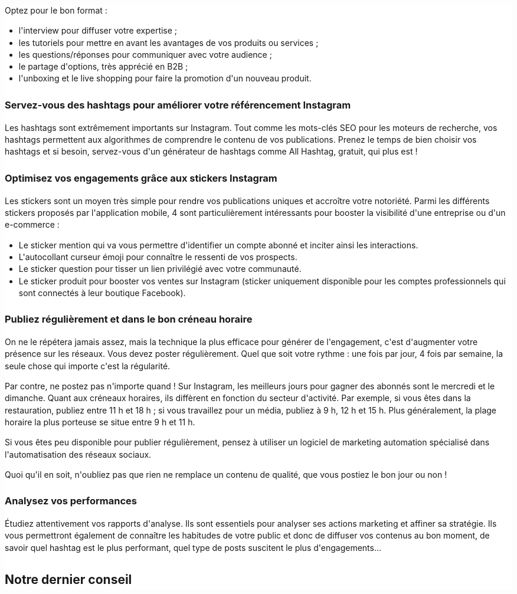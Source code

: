 Optez pour le bon format :
- l'interview pour diffuser votre expertise ;
- les tutoriels pour mettre en avant les avantages de vos produits ou services ;
- les questions/réponses pour communiquer avec votre audience ;
- le partage d'options, très apprécié en B2B ;
- l'unboxing et le live shopping pour faire la promotion d'un nouveau produit.

### Servez-vous des hashtags pour améliorer votre référencement Instagram

Les hashtags sont extrêmement importants sur Instagram. Tout comme les mots-clés SEO pour les moteurs de recherche, vos hashtags permettent aux algorithmes de comprendre le contenu de vos publications. Prenez le temps de bien choisir vos hashtags et si besoin, servez-vous d'un générateur de hashtags comme All Hashtag, gratuit, qui plus est !

### Optimisez vos engagements grâce aux stickers Instagram

Les stickers sont un moyen très simple pour rendre vos publications uniques et accroître votre notoriété. Parmi les différents stickers proposés par l'application mobile, 4 sont particulièrement intéressants pour booster la visibilité d'une entreprise ou d'un e-commerce :
- Le sticker mention qui va vous permettre d'identifier un compte abonné et inciter ainsi les interactions.
- L'autocollant curseur émoji pour connaître le ressenti de vos prospects.
- Le sticker question pour tisser un lien privilégié avec votre communauté.
- Le sticker produit pour booster vos ventes sur Instagram (sticker uniquement disponible pour les comptes professionnels qui sont connectés à leur boutique Facebook).

### Publiez régulièrement et dans le bon créneau horaire

On ne le répétera jamais assez, mais la technique la plus efficace pour générer de l'engagement, c'est d'augmenter votre présence sur les réseaux. Vous devez poster régulièrement. Quel que soit votre rythme : une fois par jour, 4 fois par semaine, la seule chose qui importe c'est la régularité.

Par contre, ne postez pas n'importe quand ! Sur Instagram, les meilleurs jours pour gagner des abonnés sont le mercredi et le dimanche. Quant aux créneaux horaires, ils diffèrent en fonction du secteur d'activité. Par exemple, si vous êtes dans la restauration, publiez entre 11 h et 18 h ; si vous travaillez pour un média, publiez à 9 h, 12 h et 15 h. Plus généralement, la plage horaire la plus porteuse se situe entre 9 h et 11 h.

Si vous êtes peu disponible pour publier régulièrement, pensez à utiliser un logiciel de marketing automation spécialisé dans l'automatisation des réseaux sociaux.

Quoi qu'il en soit, n'oubliez pas que rien ne remplace un contenu de qualité, que vous postiez le bon jour ou non !

### Analysez vos performances

Étudiez attentivement vos rapports d'analyse. Ils sont essentiels pour analyser ses actions marketing et affiner sa stratégie. Ils vous permettront également de connaître les habitudes de votre public et donc de diffuser vos contenus au bon moment, de savoir quel hashtag est le plus performant, quel type de posts suscitent le plus d'engagements…

## Notre dernier conseil

